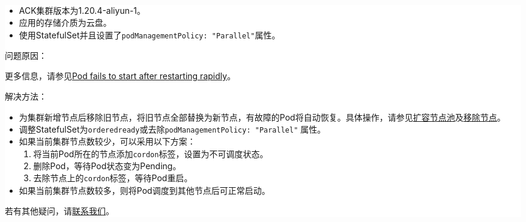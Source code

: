 -   ACK集群版本为1.20.4-aliyun-1。
-   应用的存储介质为云盘。
-   使用StatefulSet并且设置了`podManagementPolicy: "Parallel"`属性。

问题原因：

更多信息，请参见[Pod fails to start after restarting rapidly](https://github.com/kubernetes/kubernetes/issues/102779)。

解决方法：

-   为集群新增节点后移除旧节点，将旧节点全部替换为新节点，有故障的Pod将自动恢复。具体操作，请参见[扩容节点池](/cn.zh-CN/Kubernetes集群用户指南/节点与节点池/节点池/管理节点池.md)及[移除节点](/cn.zh-CN/Kubernetes集群用户指南/节点与节点池/节点/移除节点.md)。
-   调整StatefulSet为`orderedready`或去除`podManagementPolicy: "Parallel"` 属性。
-   如果当前集群节点数较少，可以采用以下方案：
    1.  将当前Pod所在的节点添加`cordon`标签，设置为不可调度状态。
    2.  删除Pod，等待Pod状态变为Pending。
    3.  去除节点上的`cordon`标签，等待Pod重启。
-   如果当前集群节点数较多，则将Pod调度到其他节点后可正常启动。

若有其他疑问，请[联系我们](/cn.zh-CN/Kubernetes集群用户指南/存储-CSI/安装与升级CSI组件.md)。

